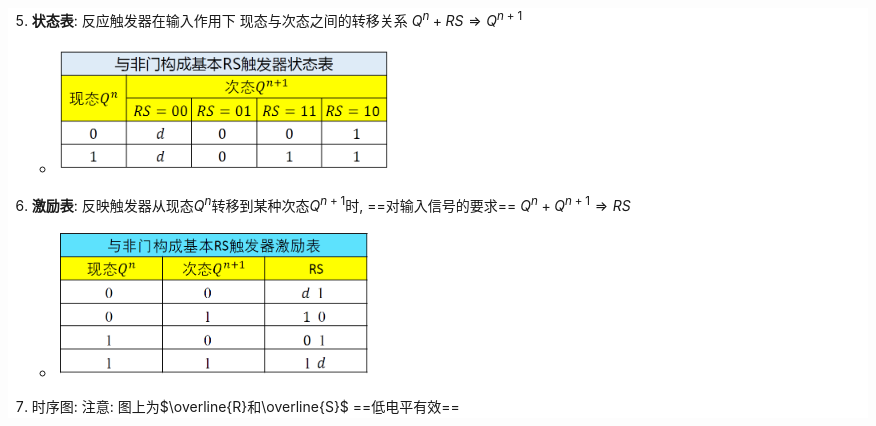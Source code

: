 
   5. **状态表**: 反应触发器在输入作用下 现态与次态之间的转移关系 $Q^n + RS \Rightarrow Q^{n+1}$

      * <img src="media/image-20221018154513380.png" alt="image-20221018154513380" style="zoom:40%;" /> 

   6. **激励表**: 反映触发器从现态$Q^n$转移到某种次态$Q^{n+1}$时, ==对输入信号的要求== $Q^n +Q^{n+1}\Rightarrow RS$

      * <img src="media/image-20221018155333140.png" alt="image-20221018155333140" style="zoom: 40%;" /> 

   7. 时序图: 注意: 图上为$\overline{R}和\overline{S}$ ==低电平有效== 
